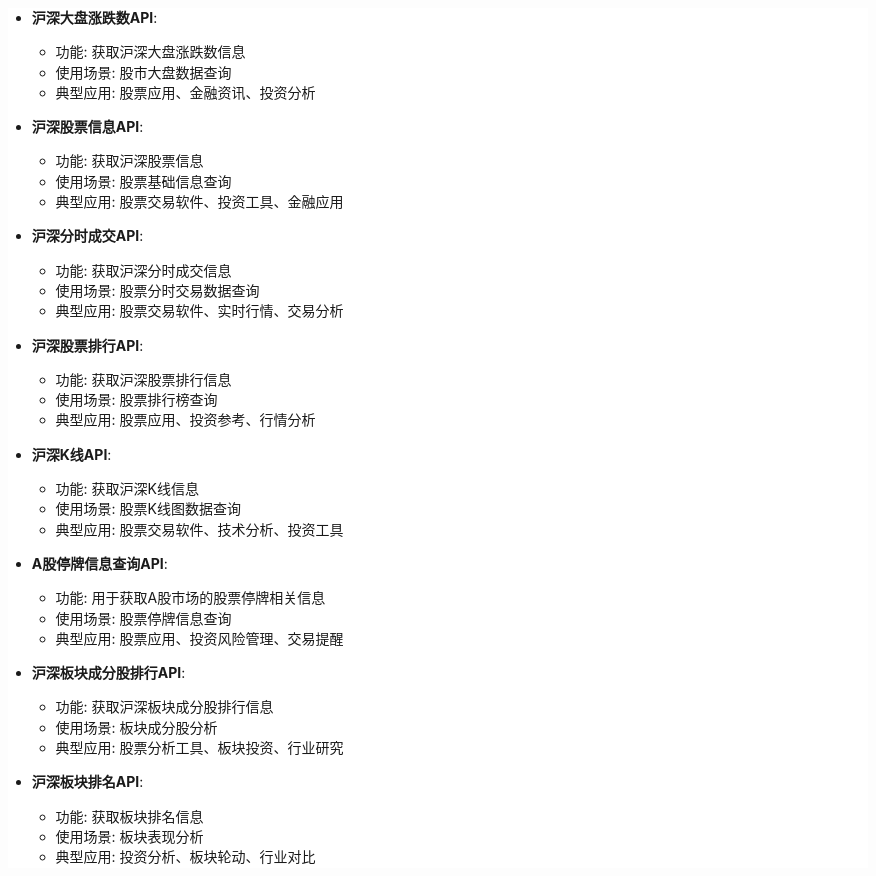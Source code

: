   * **沪深大盘涨跌数API**:
    - 功能: 获取沪深大盘涨跌数信息
    - 使用场景: 股市大盘数据查询
    - 典型应用: 股票应用、金融资讯、投资分析

  * **沪深股票信息API**:
    - 功能: 获取沪深股票信息
    - 使用场景: 股票基础信息查询
    - 典型应用: 股票交易软件、投资工具、金融应用

  * **沪深分时成交API**:
    - 功能: 获取沪深分时成交信息
    - 使用场景: 股票分时交易数据查询
    - 典型应用: 股票交易软件、实时行情、交易分析

  * **沪深股票排行API**:
    - 功能: 获取沪深股票排行信息
    - 使用场景: 股票排行榜查询
    - 典型应用: 股票应用、投资参考、行情分析

  * **沪深K线API**:
    - 功能: 获取沪深K线信息
    - 使用场景: 股票K线图数据查询
    - 典型应用: 股票交易软件、技术分析、投资工具

  * **A股停牌信息查询API**:
    - 功能: 用于获取A股市场的股票停牌相关信息
    - 使用场景: 股票停牌信息查询
    - 典型应用: 股票应用、投资风险管理、交易提醒

  * **沪深板块成分股排行API**:
    - 功能: 获取沪深板块成分股排行信息
    - 使用场景: 板块成分股分析
    - 典型应用: 股票分析工具、板块投资、行业研究

  * **沪深板块排名API**:
    - 功能: 获取板块排名信息
    - 使用场景: 板块表现分析
    - 典型应用: 投资分析、板块轮动、行业对比